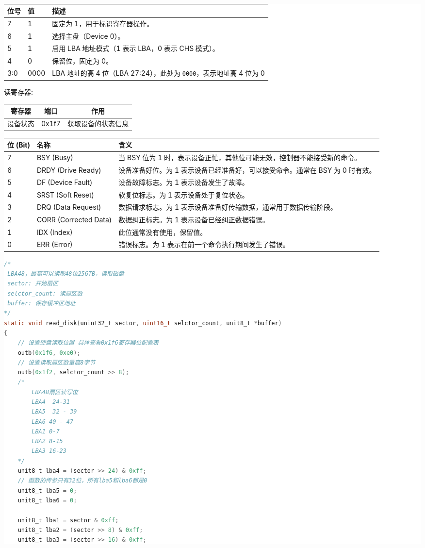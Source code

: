 | **位号** | **值** | **描述**                                                     |
| :------- | :----- | :----------------------------------------------------------- |
| 7        | 1      | 固定为 1，用于标识寄存器操作。                               |
| 6        | 1      | 选择主盘（Device 0）。                                       |
| 5        | 1      | 启用 LBA 地址模式（1 表示 LBA，0 表示 CHS 模式）。           |
| 4        | 0      | 保留位，固定为 0。                                           |
| 3:0      | 0000   | LBA 地址的高 4 位（LBA 27:24），此处为 `0000`，表示地址高 4 位为 0 |

读寄存器:

| 寄存器   | 端口  | 作用               |
| -------- | ----- | ------------------ |
| 设备状态 | 0x1f7 | 获取设备的状态信息 |

| 位 (Bit) | 名称                  | 含义                                                         |
| :------- | :-------------------- | :----------------------------------------------------------- |
| 7        | BSY (Busy)            | 当 BSY 位为 1 时，表示设备正忙，其他位可能无效，控制器不能接受新的命令。 |
| 6        | DRDY (Drive Ready)    | 设备准备好位。为 1 表示设备已经准备好，可以接受命令。通常在 BSY 为 0 时有效。 |
| 5        | DF (Device Fault)     | 设备故障标志。为 1 表示设备发生了故障。                      |
| 4        | SRST (Soft Reset)     | 软复位标志。为 1 表示设备处于复位状态。                      |
| 3        | DRQ (Data Request)    | 数据请求标志。为 1 表示设备准备好传输数据，通常用于数据传输阶段。 |
| 2        | CORR (Corrected Data) | 数据纠正标志。为 1 表示设备已经纠正数据错误。                |
| 1        | IDX (Index)           | 此位通常没有使用，保留值。                                   |
| 0        | ERR (Error)           | 错误标志。为 1 表示在前一个命令执行期间发生了错误。          |

```c
/*
 LBA48，最高可以读取48位256TB，读取磁盘
 sector: 开始扇区
 selctor_count: 读扇区数
 buffer: 保存缓冲区地址
*/
static void read_disk(unint32_t sector, uint16_t selctor_count, unit8_t *buffer)
{
    // 设置硬盘读取位置 具体查看0x1f6寄存器位配置表
    outb(0x1f6, 0xe0);
    // 设置读取扇区数量高8字节
    outb(0x1f2, selctor_count >> 8);
    /*
        LBA48扇区读写位
        LBA4  24-31
        LBA5  32 - 39
        LBA6 40 - 47
        LBA1 0-7
        LBA2 8-15
        LBA3 16-23
    */
    unit8_t lba4 = (sector >> 24) & 0xff;
    // 函数的传参只有32位，所有lba5和lba6都是0
    unit8_t lba5 = 0;
    unit8_t lba6 = 0;
    
    unit8_t lba1 = sector & 0xff;
    unit8_t lba2 = (sector >> 8) & 0xff;
    unit8_t lba3 = (sector >> 16) & 0xff;

```